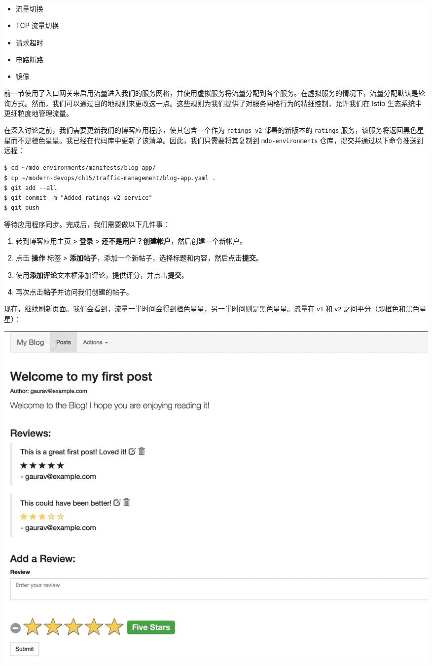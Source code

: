+   流量切换

+   TCP 流量切换

+   请求超时

+   电路断路

+   镜像

前一节使用了入口网关来启用流量进入我们的服务网格，并使用虚拟服务将流量分配到各个服务。在虚拟服务的情况下，流量分配默认是轮询方式。然而，我们可以通过目的地规则来更改这一点。这些规则为我们提供了对服务网格行为的精细控制，允许我们在 Istio 生态系统中更细粒度地管理流量。

在深入讨论之前，我们需要更新我们的博客应用程序，使其包含一个作为 `ratings-v2` 部署的新版本的 `ratings` 服务，该服务将返回黑色星星而不是橙色星星。我已经在代码库中更新了该清单。因此，我们只需要将其复制到 `mdo-environments` 仓库，提交并通过以下命令推送到远程：

```
$ cd ~/mdo-environments/manifests/blog-app/
$ cp ~/modern-devops/ch15/traffic-management/blog-app.yaml .
$ git add --all
$ git commit -m "Added ratings-v2 service"
$ git push
```

等待应用程序同步。完成后，我们需要做以下几件事：

1.  转到博客应用主页 > **登录** > **还不是用户？创建帐户**，然后创建一个新帐户。

1.  点击 **操作** 标签 > **添加帖子**，添加一个新帖子，选择标题和内容，然后点击**提交**。

1.  使用**添加评论**文本框添加评论，提供评分，并点击**提交**。

1.  再次点击**帖子**并访问我们创建的帖子。

现在，继续刷新页面。我们会看到，流量一半时间会得到橙色星星，另一半时间则是黑色星星。流量在 `v1` 和 `v2` 之间平分（即橙色和黑色星星）：

![图 15.6 – 循环路由](img/B19877_15_6.jpg)